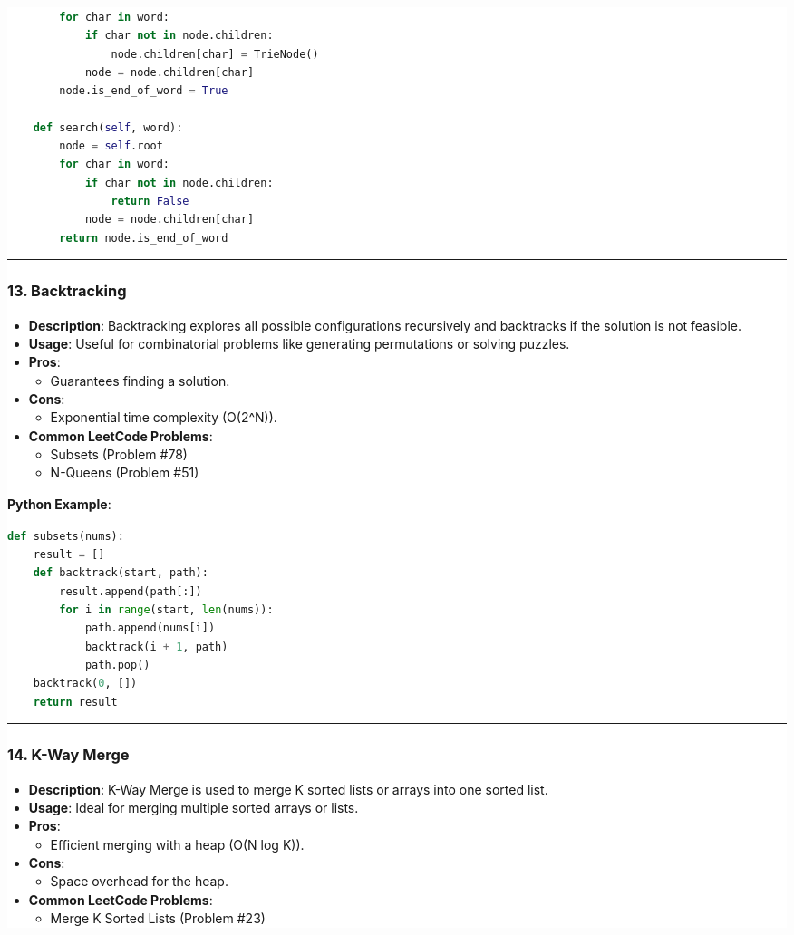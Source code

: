 ```python
        for char in word:
            if char not in node.children:
                node.children[char] = TrieNode()
            node = node.children[char]
        node.is_end_of_word = True

    def search(self, word):
        node = self.root
        for char in word:
            if char not in node.children:
                return False
            node = node.children[char]
        return node.is_end_of_word
```

---

### 13. **Backtracking**
- **Description**: Backtracking explores all possible configurations recursively and backtracks if the solution is not feasible.
- **Usage**: Useful for combinatorial problems like generating permutations or solving puzzles.
- **Pros**: 
  - Guarantees finding a solution.
- **Cons**: 
  - Exponential time complexity (O(2^N)).
- **Common LeetCode Problems**:
  - Subsets (Problem #78)
  - N-Queens (Problem #51)

**Python Example**:
```python
def subsets(nums):
    result = []
    def backtrack(start, path):
        result.append(path[:])
        for i in range(start, len(nums)):
            path.append(nums[i])
            backtrack(i + 1, path)
            path.pop()
    backtrack(0, [])
    return result
```

---

### 14. **K-Way Merge**
- **Description**: K-Way Merge is used to merge K sorted lists or arrays into one sorted list.
- **Usage**: Ideal for merging multiple sorted arrays or lists.
- **Pros**: 
  - Efficient merging with a heap (O(N log K)).
- **Cons**: 
  - Space overhead for the heap.
- **Common LeetCode Problems**:
  - Merge K Sorted Lists (Problem #23)
